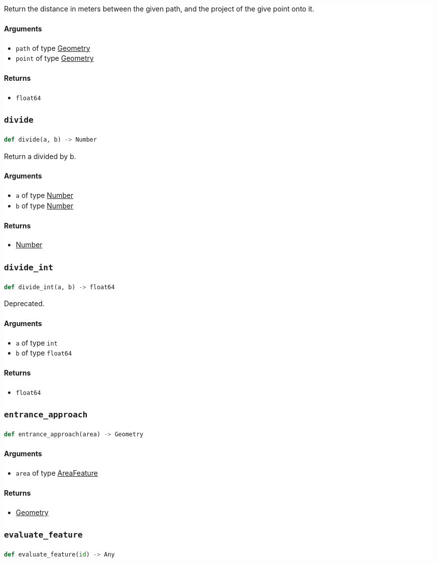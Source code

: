 Return the distance in meters between the given path, and the project of the give point onto it.

#### Arguments

- `path` of type [Geometry](#geometry)
- `point` of type [Geometry](#geometry)

#### Returns
- `float64`

### <tt>divide</tt> 
```python title='Indicative Python type signature'
def divide(a, b) -> Number
```

Return a divided by b.

#### Arguments

- `a` of type [Number](#number)
- `b` of type [Number](#number)

#### Returns
- [Number](#number)

### <tt>divide_int</tt> 
```python title='Indicative Python type signature'
def divide_int(a, b) -> float64
```

Deprecated.

#### Arguments

- `a` of type `int`
- `b` of type `float64`

#### Returns
- `float64`

### <tt>entrance_approach</tt> 
```python title='Indicative Python type signature'
def entrance_approach(area) -> Geometry
```


#### Arguments

- `area` of type [AreaFeature](#areafeature)

#### Returns
- [Geometry](#geometry)

### <tt>evaluate_feature</tt> 
```python title='Indicative Python type signature'
def evaluate_feature(id) -> Any
```
